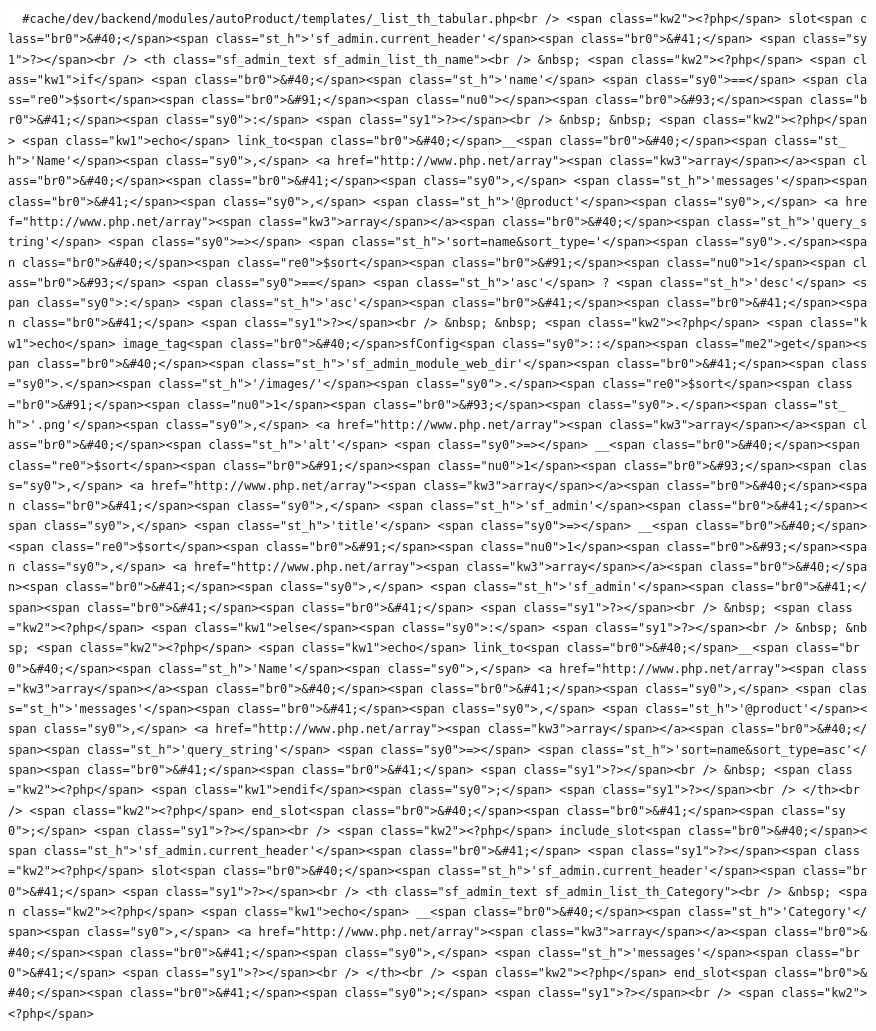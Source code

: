       #cache/dev/backend/modules/autoProduct/templates/_list_th_tabular.php<br /> <span class="kw2"><?php</span> slot<span class="br0">&#40;</span><span class="st_h">'sf_admin.current_header'</span><span class="br0">&#41;</span> <span class="sy1">?></span><br /> <th class="sf_admin_text sf_admin_list_th_name"><br /> &nbsp; <span class="kw2"><?php</span> <span class="kw1">if</span> <span class="br0">&#40;</span><span class="st_h">'name'</span> <span class="sy0">==</span> <span class="re0">$sort</span><span class="br0">&#91;</span><span class="nu0"></span><span class="br0">&#93;</span><span class="br0">&#41;</span><span class="sy0">:</span> <span class="sy1">?></span><br /> &nbsp; &nbsp; <span class="kw2"><?php</span> <span class="kw1">echo</span> link_to<span class="br0">&#40;</span>__<span class="br0">&#40;</span><span class="st_h">'Name'</span><span class="sy0">,</span> <a href="http://www.php.net/array"><span class="kw3">array</span></a><span class="br0">&#40;</span><span class="br0">&#41;</span><span class="sy0">,</span> <span class="st_h">'messages'</span><span class="br0">&#41;</span><span class="sy0">,</span> <span class="st_h">'@product'</span><span class="sy0">,</span> <a href="http://www.php.net/array"><span class="kw3">array</span></a><span class="br0">&#40;</span><span class="st_h">'query_string'</span> <span class="sy0">=></span> <span class="st_h">'sort=name&sort_type='</span><span class="sy0">.</span><span class="br0">&#40;</span><span class="re0">$sort</span><span class="br0">&#91;</span><span class="nu0">1</span><span class="br0">&#93;</span> <span class="sy0">==</span> <span class="st_h">'asc'</span> ? <span class="st_h">'desc'</span> <span class="sy0">:</span> <span class="st_h">'asc'</span><span class="br0">&#41;</span><span class="br0">&#41;</span><span class="br0">&#41;</span> <span class="sy1">?></span><br /> &nbsp; &nbsp; <span class="kw2"><?php</span> <span class="kw1">echo</span> image_tag<span class="br0">&#40;</span>sfConfig<span class="sy0">::</span><span class="me2">get</span><span class="br0">&#40;</span><span class="st_h">'sf_admin_module_web_dir'</span><span class="br0">&#41;</span><span class="sy0">.</span><span class="st_h">'/images/'</span><span class="sy0">.</span><span class="re0">$sort</span><span class="br0">&#91;</span><span class="nu0">1</span><span class="br0">&#93;</span><span class="sy0">.</span><span class="st_h">'.png'</span><span class="sy0">,</span> <a href="http://www.php.net/array"><span class="kw3">array</span></a><span class="br0">&#40;</span><span class="st_h">'alt'</span> <span class="sy0">=></span> __<span class="br0">&#40;</span><span class="re0">$sort</span><span class="br0">&#91;</span><span class="nu0">1</span><span class="br0">&#93;</span><span class="sy0">,</span> <a href="http://www.php.net/array"><span class="kw3">array</span></a><span class="br0">&#40;</span><span class="br0">&#41;</span><span class="sy0">,</span> <span class="st_h">'sf_admin'</span><span class="br0">&#41;</span><span class="sy0">,</span> <span class="st_h">'title'</span> <span class="sy0">=></span> __<span class="br0">&#40;</span><span class="re0">$sort</span><span class="br0">&#91;</span><span class="nu0">1</span><span class="br0">&#93;</span><span class="sy0">,</span> <a href="http://www.php.net/array"><span class="kw3">array</span></a><span class="br0">&#40;</span><span class="br0">&#41;</span><span class="sy0">,</span> <span class="st_h">'sf_admin'</span><span class="br0">&#41;</span><span class="br0">&#41;</span><span class="br0">&#41;</span> <span class="sy1">?></span><br /> &nbsp; <span class="kw2"><?php</span> <span class="kw1">else</span><span class="sy0">:</span> <span class="sy1">?></span><br /> &nbsp; &nbsp; <span class="kw2"><?php</span> <span class="kw1">echo</span> link_to<span class="br0">&#40;</span>__<span class="br0">&#40;</span><span class="st_h">'Name'</span><span class="sy0">,</span> <a href="http://www.php.net/array"><span class="kw3">array</span></a><span class="br0">&#40;</span><span class="br0">&#41;</span><span class="sy0">,</span> <span class="st_h">'messages'</span><span class="br0">&#41;</span><span class="sy0">,</span> <span class="st_h">'@product'</span><span class="sy0">,</span> <a href="http://www.php.net/array"><span class="kw3">array</span></a><span class="br0">&#40;</span><span class="st_h">'query_string'</span> <span class="sy0">=></span> <span class="st_h">'sort=name&sort_type=asc'</span><span class="br0">&#41;</span><span class="br0">&#41;</span> <span class="sy1">?></span><br /> &nbsp; <span class="kw2"><?php</span> <span class="kw1">endif</span><span class="sy0">;</span> <span class="sy1">?></span><br /> </th><br /> <span class="kw2"><?php</span> end_slot<span class="br0">&#40;</span><span class="br0">&#41;</span><span class="sy0">;</span> <span class="sy1">?></span><br /> <span class="kw2"><?php</span> include_slot<span class="br0">&#40;</span><span class="st_h">'sf_admin.current_header'</span><span class="br0">&#41;</span> <span class="sy1">?></span><span class="kw2"><?php</span> slot<span class="br0">&#40;</span><span class="st_h">'sf_admin.current_header'</span><span class="br0">&#41;</span> <span class="sy1">?></span><br /> <th class="sf_admin_text sf_admin_list_th_Category"><br /> &nbsp; <span class="kw2"><?php</span> <span class="kw1">echo</span> __<span class="br0">&#40;</span><span class="st_h">'Category'</span><span class="sy0">,</span> <a href="http://www.php.net/array"><span class="kw3">array</span></a><span class="br0">&#40;</span><span class="br0">&#41;</span><span class="sy0">,</span> <span class="st_h">'messages'</span><span class="br0">&#41;</span> <span class="sy1">?></span><br /> </th><br /> <span class="kw2"><?php</span> end_slot<span class="br0">&#40;</span><span class="br0">&#41;</span><span class="sy0">;</span> <span class="sy1">?></span><br /> <span class="kw2"><?php</span>